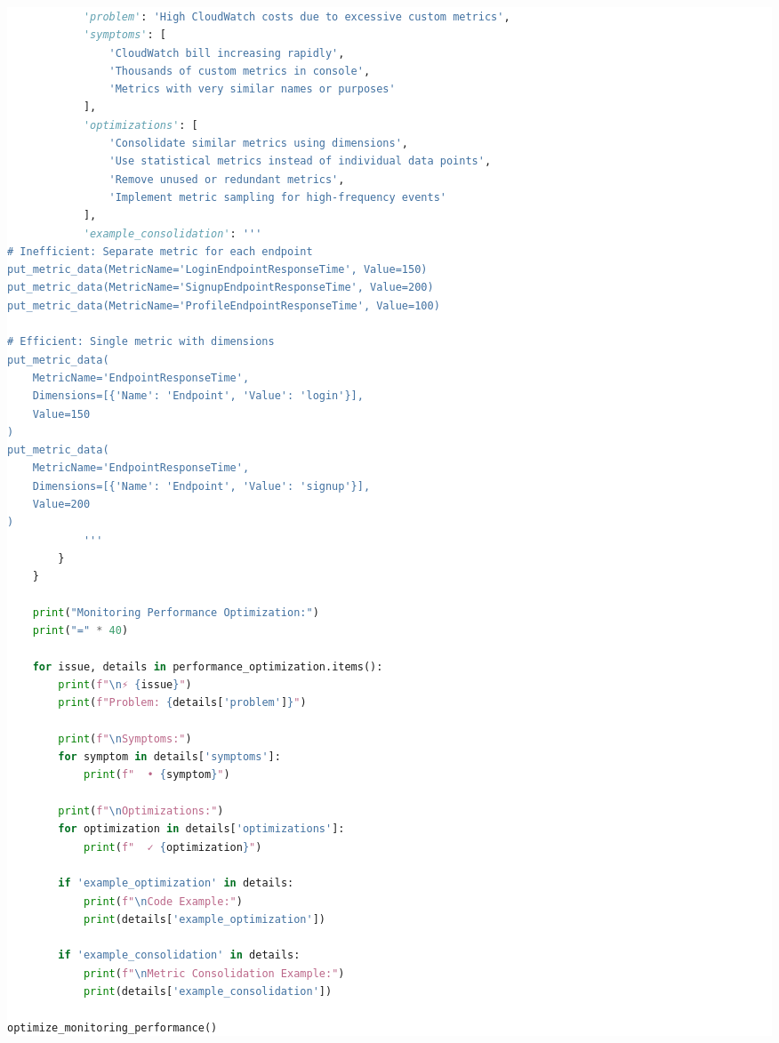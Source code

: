 ```python
            'problem': 'High CloudWatch costs due to excessive custom metrics',
            'symptoms': [
                'CloudWatch bill increasing rapidly',
                'Thousands of custom metrics in console',
                'Metrics with very similar names or purposes'
            ],
            'optimizations': [
                'Consolidate similar metrics using dimensions',
                'Use statistical metrics instead of individual data points',
                'Remove unused or redundant metrics',
                'Implement metric sampling for high-frequency events'
            ],
            'example_consolidation': '''
# Inefficient: Separate metric for each endpoint
put_metric_data(MetricName='LoginEndpointResponseTime', Value=150)
put_metric_data(MetricName='SignupEndpointResponseTime', Value=200)
put_metric_data(MetricName='ProfileEndpointResponseTime', Value=100)

# Efficient: Single metric with dimensions
put_metric_data(
    MetricName='EndpointResponseTime',
    Dimensions=[{'Name': 'Endpoint', 'Value': 'login'}],
    Value=150
)
put_metric_data(
    MetricName='EndpointResponseTime', 
    Dimensions=[{'Name': 'Endpoint', 'Value': 'signup'}],
    Value=200
)
            '''
        }
    }
  
    print("Monitoring Performance Optimization:")
    print("=" * 40)
  
    for issue, details in performance_optimization.items():
        print(f"\n⚡ {issue}")
        print(f"Problem: {details['problem']}")
      
        print(f"\nSymptoms:")
        for symptom in details['symptoms']:
            print(f"  • {symptom}")
      
        print(f"\nOptimizations:")
        for optimization in details['optimizations']:
            print(f"  ✓ {optimization}")
      
        if 'example_optimization' in details:
            print(f"\nCode Example:")
            print(details['example_optimization'])
      
        if 'example_consolidation' in details:
            print(f"\nMetric Consolidation Example:")
            print(details['example_consolidation'])

optimize_monitoring_performance()
```
